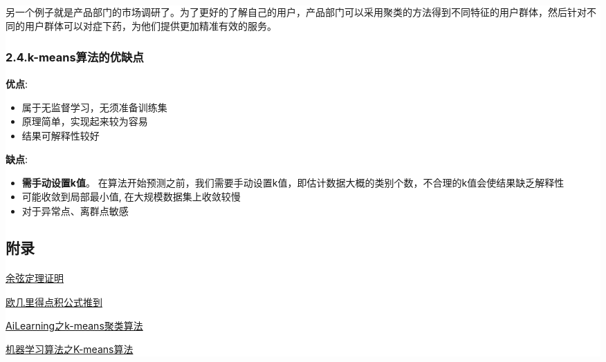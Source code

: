 另一个例子就是产品部门的市场调研了。为了更好的了解自己的用户，产品部门可以采用聚类的方法得到不同特征的用户群体，然后针对不同的用户群体可以对症下药，为他们提供更加精准有效的服务。

### 2.4.k-means算法的优缺点

**优点**:

- 属于无监督学习，无须准备训练集
- 原理简单，实现起来较为容易
- 结果可解释性较好

**缺点**:

- **需手动设置k值**。 在算法开始预测之前，我们需要手动设置k值，即估计数据大概的类别个数，不合理的k值会使结果缺乏解释性
- 可能收敛到局部最小值, 在大规模数据集上收敛较慢
- 对于异常点、离群点敏感

## 附录

[余弦定理证明](https://baike.baidu.com/item/%E4%BD%99%E5%BC%A6%E5%AE%9A%E7%90%86/957460?fr=aladdin)

[欧几里得点积公式推到](https://baike.baidu.com/item/%E7%82%B9%E7%A7%AF/9648528?fr=aladdin)

[AiLearning之k-means聚类算法](https://github.com/apachecn/AiLearning/blob/master/docs/ml/10.k-means%E8%81%9A%E7%B1%BB.md)

[机器学习算法之K-means算法](https://baijiahao.baidu.com/s?id=1622412414004300046&wfr=spider&for=pc)

